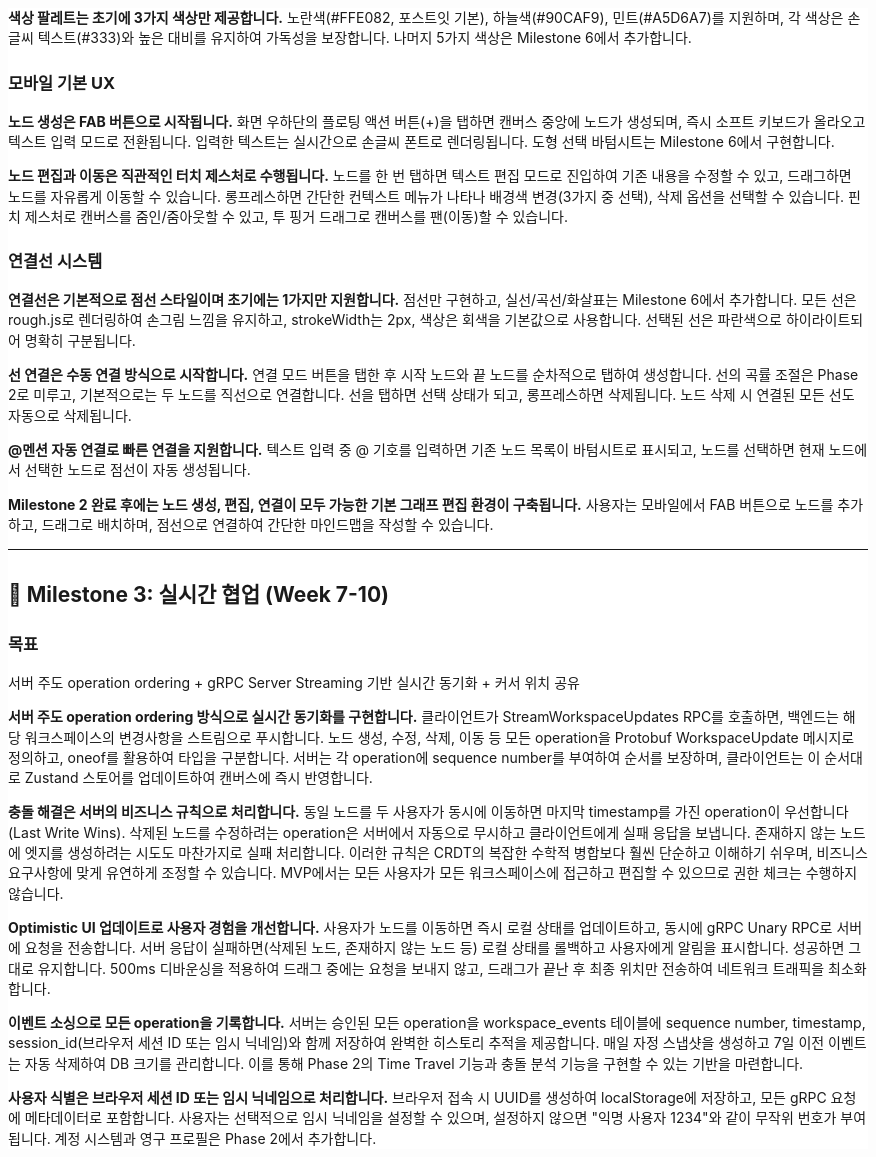 **색상 팔레트는 초기에 3가지 색상만 제공합니다.** 노란색(#FFE082, 포스트잇 기본), 하늘색(#90CAF9), 민트(#A5D6A7)를 지원하며, 각 색상은 손글씨 텍스트(#333)와 높은 대비를 유지하여 가독성을 보장합니다. 나머지 5가지 색상은 Milestone 6에서 추가합니다.

### 모바일 기본 UX

**노드 생성은 FAB 버튼으로 시작됩니다.** 화면 우하단의 플로팅 액션 버튼(+)을 탭하면 캔버스 중앙에 노드가 생성되며, 즉시 소프트 키보드가 올라오고 텍스트 입력 모드로 전환됩니다. 입력한 텍스트는 실시간으로 손글씨 폰트로 렌더링됩니다. 도형 선택 바텀시트는 Milestone 6에서 구현합니다.

**노드 편집과 이동은 직관적인 터치 제스처로 수행됩니다.** 노드를 한 번 탭하면 텍스트 편집 모드로 진입하여 기존 내용을 수정할 수 있고, 드래그하면 노드를 자유롭게 이동할 수 있습니다. 롱프레스하면 간단한 컨텍스트 메뉴가 나타나 배경색 변경(3가지 중 선택), 삭제 옵션을 선택할 수 있습니다. 핀치 제스처로 캔버스를 줌인/줌아웃할 수 있고, 투 핑거 드래그로 캔버스를 팬(이동)할 수 있습니다.

### 연결선 시스템

**연결선은 기본적으로 점선 스타일이며 초기에는 1가지만 지원합니다.** 점선만 구현하고, 실선/곡선/화살표는 Milestone 6에서 추가합니다. 모든 선은 rough.js로 렌더링하여 손그림 느낌을 유지하고, strokeWidth는 2px, 색상은 회색을 기본값으로 사용합니다. 선택된 선은 파란색으로 하이라이트되어 명확히 구분됩니다.

**선 연결은 수동 연결 방식으로 시작합니다.** 연결 모드 버튼을 탭한 후 시작 노드와 끝 노드를 순차적으로 탭하여 생성합니다. 선의 곡률 조절은 Phase 2로 미루고, 기본적으로는 두 노드를 직선으로 연결합니다. 선을 탭하면 선택 상태가 되고, 롱프레스하면 삭제됩니다. 노드 삭제 시 연결된 모든 선도 자동으로 삭제됩니다.

**@멘션 자동 연결로 빠른 연결을 지원합니다.** 텍스트 입력 중 @ 기호를 입력하면 기존 노드 목록이 바텀시트로 표시되고, 노드를 선택하면 현재 노드에서 선택한 노드로 점선이 자동 생성됩니다.

**Milestone 2 완료 후에는 노드 생성, 편집, 연결이 모두 가능한 기본 그래프 편집 환경이 구축됩니다.** 사용자는 모바일에서 FAB 버튼으로 노드를 추가하고, 드래그로 배치하며, 점선으로 연결하여 간단한 마인드맵을 작성할 수 있습니다.

---

## 🔄 Milestone 3: 실시간 협업 (Week 7-10)

### 목표
서버 주도 operation ordering + gRPC Server Streaming 기반 실시간 동기화 + 커서 위치 공유

**서버 주도 operation ordering 방식으로 실시간 동기화를 구현합니다.** 클라이언트가 StreamWorkspaceUpdates RPC를 호출하면, 백엔드는 해당 워크스페이스의 변경사항을 스트림으로 푸시합니다. 노드 생성, 수정, 삭제, 이동 등 모든 operation을 Protobuf WorkspaceUpdate 메시지로 정의하고, oneof를 활용하여 타입을 구분합니다. 서버는 각 operation에 sequence number를 부여하여 순서를 보장하며, 클라이언트는 이 순서대로 Zustand 스토어를 업데이트하여 캔버스에 즉시 반영합니다.

**충돌 해결은 서버의 비즈니스 규칙으로 처리합니다.** 동일 노드를 두 사용자가 동시에 이동하면 마지막 timestamp를 가진 operation이 우선합니다(Last Write Wins). 삭제된 노드를 수정하려는 operation은 서버에서 자동으로 무시하고 클라이언트에게 실패 응답을 보냅니다. 존재하지 않는 노드에 엣지를 생성하려는 시도도 마찬가지로 실패 처리합니다. 이러한 규칙은 CRDT의 복잡한 수학적 병합보다 훨씬 단순하고 이해하기 쉬우며, 비즈니스 요구사항에 맞게 유연하게 조정할 수 있습니다. MVP에서는 모든 사용자가 모든 워크스페이스에 접근하고 편집할 수 있으므로 권한 체크는 수행하지 않습니다.

**Optimistic UI 업데이트로 사용자 경험을 개선합니다.** 사용자가 노드를 이동하면 즉시 로컬 상태를 업데이트하고, 동시에 gRPC Unary RPC로 서버에 요청을 전송합니다. 서버 응답이 실패하면(삭제된 노드, 존재하지 않는 노드 등) 로컬 상태를 롤백하고 사용자에게 알림을 표시합니다. 성공하면 그대로 유지합니다. 500ms 디바운싱을 적용하여 드래그 중에는 요청을 보내지 않고, 드래그가 끝난 후 최종 위치만 전송하여 네트워크 트래픽을 최소화합니다.

**이벤트 소싱으로 모든 operation을 기록합니다.** 서버는 승인된 모든 operation을 workspace_events 테이블에 sequence number, timestamp, session_id(브라우저 세션 ID 또는 임시 닉네임)와 함께 저장하여 완벽한 히스토리 추적을 제공합니다. 매일 자정 스냅샷을 생성하고 7일 이전 이벤트는 자동 삭제하여 DB 크기를 관리합니다. 이를 통해 Phase 2의 Time Travel 기능과 충돌 분석 기능을 구현할 수 있는 기반을 마련합니다.

**사용자 식별은 브라우저 세션 ID 또는 임시 닉네임으로 처리합니다.** 브라우저 접속 시 UUID를 생성하여 localStorage에 저장하고, 모든 gRPC 요청에 메타데이터로 포함합니다. 사용자는 선택적으로 임시 닉네임을 설정할 수 있으며, 설정하지 않으면 "익명 사용자 1234"와 같이 무작위 번호가 부여됩니다. 계정 시스템과 영구 프로필은 Phase 2에서 추가합니다.
